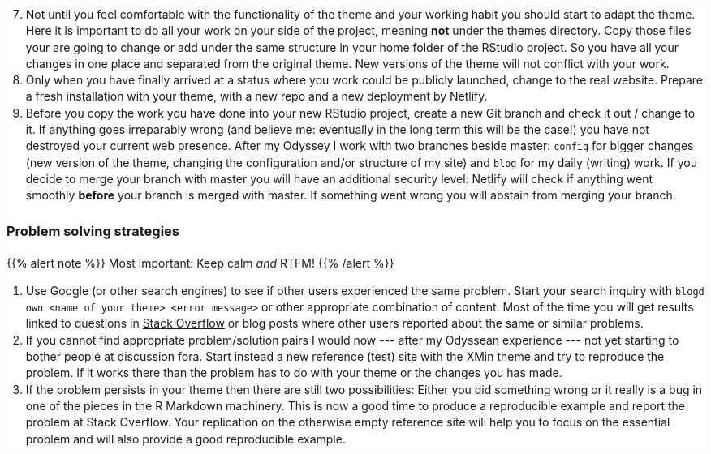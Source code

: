 7. Not until you feel comfortable with the functionality of the theme and your working habit you should start to adapt the theme. Here it is important to do all your work on your side of the project, meaning **not** under the themes directory. Copy those files your are going to change or add under the same structure in your home folder of the RStudio project. So you have all your changes in one place and separated from the original theme. New versions of the theme will not conflict with your work.
8. Only when you have finally arrived at a status where you work could be publicly launched, change to the real website. Prepare a fresh installation with your theme, with a new repo and a new deployment by Netlify. 
9. Before you copy the work you have done into your new RStudio project, create a new Git branch and check it out / change to it. If anything goes irreparably wrong (and believe me: eventually in the long term this will be the case!) you have not destroyed your current web presence. After my Odyssey I work with two branches beside master: `config` for bigger changes (new version of the theme, changing the configuration and/or structure of my site) and `blog` for my daily (writing) work. If you decide to merge your branch with master you will have an additional security level: Netlify will check if anything went smoothly **before** your branch is merged with master. If something went wrong you will abstain from merging your branch.  

### Problem solving strategies 

{{% alert note %}}
Most important: Keep calm _and_ RTFM!
{{% /alert %}}



1. Use Google (or other search engines) to see if other users experienced the same problem. Start your search inquiry with `blogdown <name of your theme> <error message>` or other appropriate combination of content. Most of the time you will get results linked to questions in [Stack Overflow](https://stackoverflow.com/) or blog posts where other users reported about the same or similar problems.
2. If you cannot find appropriate problem/solution pairs I would now --- after my Odyssean experience --- not yet starting to bother people at discussion fora. Start instead a new reference (test) site with the XMin theme and try to reproduce the problem. If it works there than the problem has to do with your theme or the changes you has made. 
3. If the problem persists in your theme then there are still two possibilities: Either you did something wrong or it really is a bug in one of the pieces in the R Markdown machinery. This is now a good time to produce a reproducible example and report the problem at Stack Overflow. Your replication on the otherwise empty reference site will help you to focus on the essential problem and will also provide a good reproducible example.
